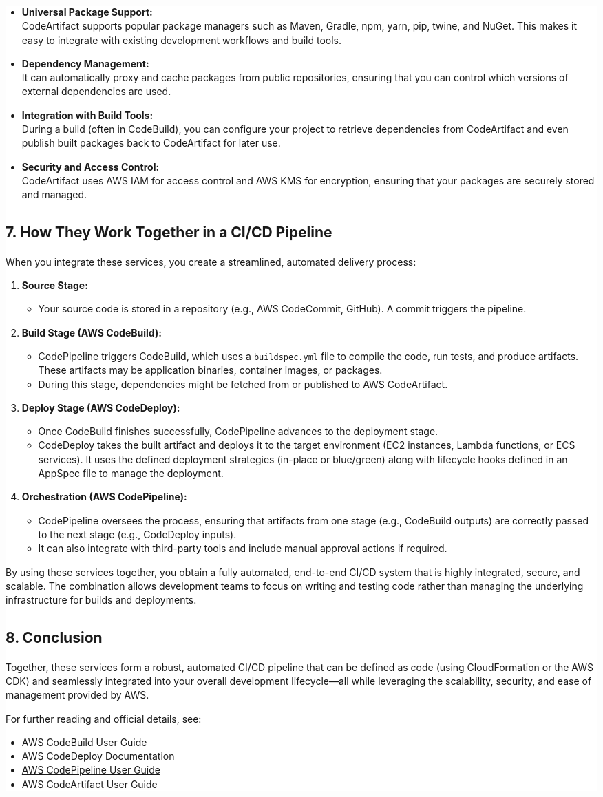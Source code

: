 - **Universal Package Support:**  
    CodeArtifact supports popular package managers such as Maven, Gradle, npm, yarn, pip, twine, and NuGet. This makes it easy to integrate with existing development workflows and build tools.

- **Dependency Management:**  
    It can automatically proxy and cache packages from public repositories, ensuring that you can control which versions of external dependencies are used.

- **Integration with Build Tools:**  
    During a build (often in CodeBuild), you can configure your project to retrieve dependencies from CodeArtifact and even publish built packages back to CodeArtifact for later use.  

- **Security and Access Control:**  
    CodeArtifact uses AWS IAM for access control and AWS KMS for encryption, ensuring that your packages are securely stored and managed.

## 7. How They Work Together in a CI/CD Pipeline

When you integrate these services, you create a streamlined, automated delivery process:

1. **Source Stage:**
    - Your source code is stored in a repository (e.g., AWS CodeCommit, GitHub). A commit triggers the pipeline.

2. **Build Stage (AWS CodeBuild):**
    - CodePipeline triggers CodeBuild, which uses a `buildspec.yml` file to compile the code, run tests, and produce artifacts. These artifacts may be application binaries, container images, or packages.
    - During this stage, dependencies might be fetched from or published to AWS CodeArtifact.

3. **Deploy Stage (AWS CodeDeploy):**
    - Once CodeBuild finishes successfully, CodePipeline advances to the deployment stage.
    - CodeDeploy takes the built artifact and deploys it to the target environment (EC2 instances, Lambda functions, or ECS services). It uses the defined deployment strategies (in-place or blue/green) along with lifecycle hooks defined in an AppSpec file to manage the deployment.

4. **Orchestration (AWS CodePipeline):**
    - CodePipeline oversees the process, ensuring that artifacts from one stage (e.g., CodeBuild outputs) are correctly passed to the next stage (e.g., CodeDeploy inputs).
    - It can also integrate with third-party tools and include manual approval actions if required.

By using these services together, you obtain a fully automated, end-to-end CI/CD system that is highly integrated, secure, and scalable. The combination allows development teams to focus on writing and testing code rather than managing the underlying infrastructure for builds and deployments.

## 8. Conclusion

Together, these services form a robust, automated CI/CD pipeline that can be defined as code (using CloudFormation or the AWS CDK) and seamlessly integrated into your overall development lifecycle—all while leveraging the scalability, security, and ease of management provided by AWS.

For further reading and official details, see:

- [AWS CodeBuild User Guide](https://docs.aws.amazon.com/codebuild/latest/userguide/welcome.html) 
- [AWS CodeDeploy Documentation](https://docs.aws.amazon.com/codedeploy/latest/userguide/welcome.html)
- [AWS CodePipeline User Guide](https://docs.aws.amazon.com/codepipeline/latest/userguide/welcome.html) 
- [AWS CodeArtifact User Guide](https://docs.aws.amazon.com/codeartifact/latest/ug/) 



